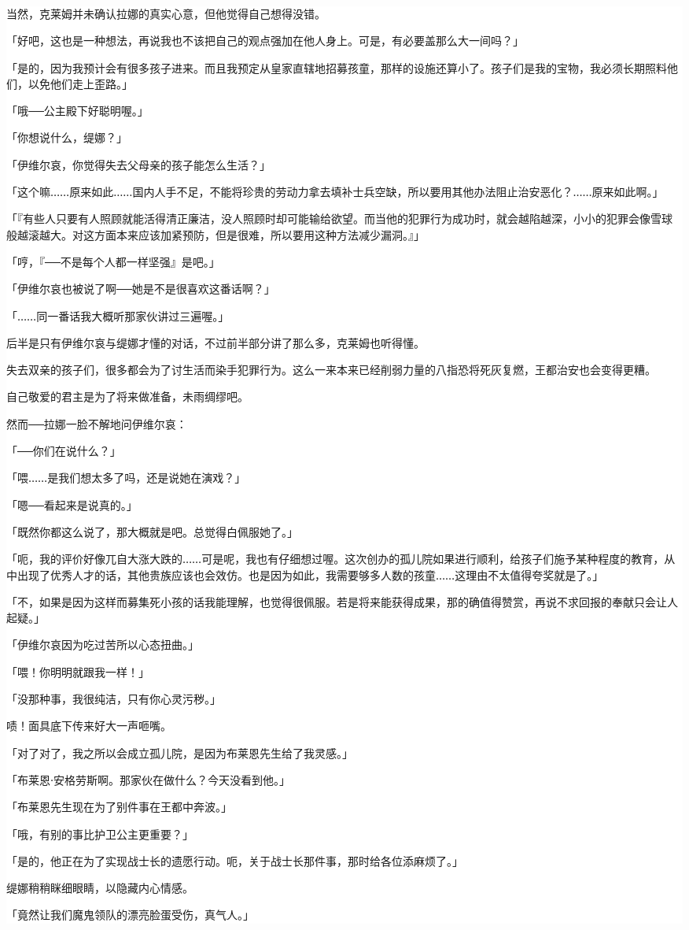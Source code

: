 当然，克莱姆并未确认拉娜的真实心意，但他觉得自己想得没错。

「好吧，这也是一种想法，再说我也不该把自己的观点强加在他人身上。可是，有必要盖那么大一间吗？」

「是的，因为我预计会有很多孩子进来。而且我预定从皇家直辖地招募孩童，那样的设施还算小了。孩子们是我的宝物，我必须长期照料他们，以免他们走上歪路。」

「哦──公主殿下好聪明喔。」

「你想说什么，缇娜？」

「伊维尔哀，你觉得失去父母亲的孩子能怎么生活？」

「这个嘛……原来如此……国内人手不足，不能将珍贵的劳动力拿去填补士兵空缺，所以要用其他办法阻止治安恶化？……原来如此啊。」

「『有些人只要有人照顾就能活得清正廉洁，没人照顾时却可能输给欲望。而当他的犯罪行为成功时，就会越陷越深，小小的犯罪会像雪球般越滚越大。对这方面本来应该加紧预防，但是很难，所以要用这种方法减少漏洞。』」

「哼，『──不是每个人都一样坚强』是吧。」

「伊维尔哀也被说了啊──她是不是很喜欢这番话啊？」

「……同一番话我大概听那家伙讲过三遍喔。」

后半是只有伊维尔哀与缇娜才懂的对话，不过前半部分讲了那么多，克莱姆也听得懂。

失去双亲的孩子们，很多都会为了讨生活而染手犯罪行为。这么一来本来已经削弱力量的八指恐将死灰复燃，王都治安也会变得更糟。

自己敬爱的君主是为了将来做准备，未雨绸缪吧。

然而──拉娜一脸不解地问伊维尔哀：

「──你们在说什么？」

「喂……是我们想太多了吗，还是说她在演戏？」

「嗯──看起来是说真的。」

「既然你都这么说了，那大概就是吧。总觉得白佩服她了。」

「呃，我的评价好像兀自大涨大跌的……可是呢，我也有仔细想过喔。这次创办的孤儿院如果进行顺利，给孩子们施予某种程度的教育，从中出现了优秀人才的话，其他贵族应该也会效仿。也是因为如此，我需要够多人数的孩童……这理由不太值得夸奖就是了。」

「不，如果是因为这样而募集死小孩的话我能理解，也觉得很佩服。若是将来能获得成果，那的确值得赞赏，再说不求回报的奉献只会让人起疑。」

「伊维尔哀因为吃过苦所以心态扭曲。」

「喂！你明明就跟我一样！」

「没那种事，我很纯洁，只有你心灵污秽。」

啧！面具底下传来好大一声咂嘴。

「对了对了，我之所以会成立孤儿院，是因为布莱恩先生给了我灵感。」

「布莱恩·安格劳斯啊。那家伙在做什么？今天没看到他。」

「布莱恩先生现在为了别件事在王都中奔波。」

「哦，有别的事比护卫公主更重要？」

「是的，他正在为了实现战士长的遗愿行动。呃，关于战士长那件事，那时给各位添麻烦了。」

缇娜稍稍眯细眼睛，以隐藏内心情感。

「竟然让我们魔鬼领队的漂亮脸蛋受伤，真气人。」
